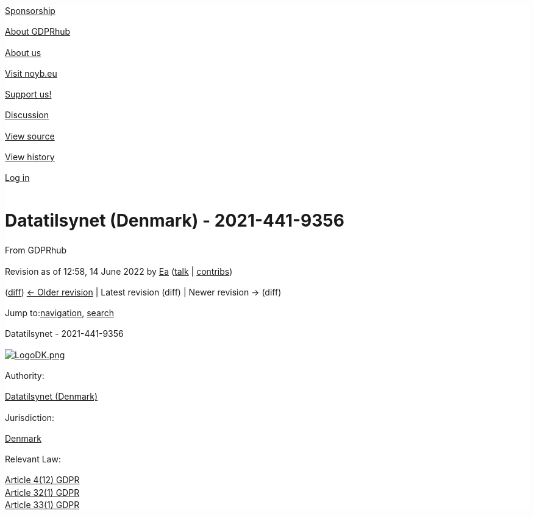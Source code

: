 [Sponsorship](/index.php?title=GDPRhub_Sponsorship)

[About GDPRhub](#)

[About us](/index.php?title=About_GDPRhub)

[Visit noyb.eu](https://www.noyb.eu)

[Support us!](https://www.noyb.eu/support)

[](# "Page tools")

[Discussion](/index.php?title=Talk:Datatilsynet_\(Denmark\)_-_2021-441-9356&action=edit&redlink=1 "Discussion about the content page (page does not exist) [t]")

[View source](/index.php?title=Datatilsynet_\(Denmark\)_-_2021-441-9356&action=edit "This page is protected.
You can view its source [e]")

[View history](/index.php?title=Datatilsynet_\(Denmark\)_-_2021-441-9356&action=history "Past revisions of this page [h]")

[](# "You are not logged in.")

[Log in](/index.php?title=Special:UserLogin&returnto=Datatilsynet+%28Denmark%29+-+2021-441-9356&returntoquery=oldid%3D26348 "You are encouraged to log in; however, it is not mandatory [o]")

# Datatilsynet (Denmark) - 2021-441-9356

From GDPRhub

Revision as of 12:58, 14 June 2022 by [Ea](/index.php?title=User:Ea&action=edit&redlink=1 "User:Ea (page does not exist)") ([talk](/index.php?title=User_talk:Ea&action=edit&redlink=1 "User talk:Ea (page does not exist)") | [contribs](/index.php?title=Special:Contributions/Ea "Special:Contributions/Ea"))

([diff](/index.php?title=Datatilsynet_\(Denmark\)_-_2021-441-9356&diff=prev&oldid=26348 "Datatilsynet (Denmark) - 2021-441-9356")) [← Older revision](/index.php?title=Datatilsynet_\(Denmark\)_-_2021-441-9356&direction=prev&oldid=26348 "Datatilsynet (Denmark) - 2021-441-9356") | Latest revision (diff) | Newer revision → (diff)

Jump to:[navigation](#mw-navigation), [search](#p-search)

Datatilsynet - 2021-441-9356

[![LogoDK.png](/images/thumb/b/b2/LogoDK.png/250px-LogoDK.png)](/index.php?title=File:LogoDK.png)

Authority:

[Datatilsynet (Denmark)](/index.php?title=Datatilsynet_\(Denmark\) "Datatilsynet (Denmark)")

Jurisdiction:

[Denmark](/index.php?title=Category:Denmark "Category:Denmark")

Relevant Law:

[Article 4(12) GDPR](/index.php?title=Article_4_GDPR#12 "Article 4 GDPR")  
[Article 32(1) GDPR](/index.php?title=Article_32_GDPR#1 "Article 32 GDPR")  
[Article 33(1) GDPR](/index.php?title=Article_33_GDPR#1 "Article 33 GDPR")
